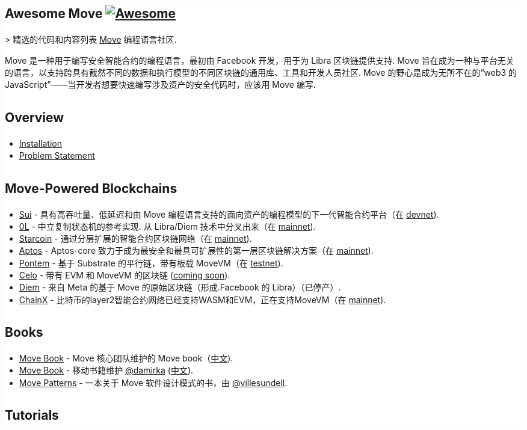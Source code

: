 <div class="github-widget" data-repo="MystenLabs/awesome-move"></div>
<script async src="https://pagead2.googlesyndication.com/pagead/js/adsbygoogle.js"></script><ins class="adsbygoogle" style="display:block" data-ad-client="ca-pub-6890694312814945" data-ad-slot="5473692530" data-ad-format="auto"  data-full-width-responsive="true"></ins><script>(adsbygoogle = window.adsbygoogle || []).push({});</script>

## Awesome Move [![Awesome](https://awesome.re/badge.svg)](https://awesome.re)

&gt; 精选的代码和内容列表 [Move](https://github.com/move-language/move) 编程语言社区.

 Move 是一种用于编写安全智能合约的编程语言，最初由 Facebook 开发，用于为 Libra 区块链提供支持.  Move 旨在成为一种与平台无关的语言，以支持跨具有截然不同的数据和执行模型的不同区块链的通用库、工具和开发人员社区.  Move 的野心是成为无所不在的“web3 的 JavaScript”——当开发者想要快速编写涉及资产的安全代码时，应该用 Move 编写.



## Overview

- [Installation](https://github.com/move-language/move/tree/main/language/tools/move-cli#installation)
- [Problem Statement](https://github.com/mystenlabs/awesome-move/blob/main/docs/problem_statement.md#problem-statement)

## Move-Powered Blockchains

- [Sui](https://github.com/MystenLabs/sui) - 具有高吞吐量、低延迟和由 Move 编程语言支持的面向资产的编程模型的下一代智能合约平台（在 [devnet](https://medium.com/mysten-labs/sui-devnet-public-release-a2be304ff36b)).
- [0L](https://github.com/OLSF/libra)  - 中立复制状态机的参考实现. 从 Libra/Diem 技术中分叉出来（在 [mainnet](https://0l.network/)).
- [Starcoin](https://github.com/starcoinorg/starcoin) - 通过分层扩展的智能合约区块链网络（在 [mainnet](https://stcscan.io/)).
- [Aptos](https://github.com/aptos-labs/aptos-core) - Aptos-core 致力于成为最安全和最具可扩展性的第一层区块链解决方案（在 [mainnet](https://explorer.aptoslabs.com/?network=mainnet)).
- [Pontem](https://github.com/pontem-network/pontem) - 基于 Substrate 的平行链，带有板载 MoveVM（在 [testnet](https://polkadot.js.org/apps/?rpc=wss://testnet.pontem.network/ws#/explorer)).
- [Celo](https://github.com/celo-org/celo-blockchain) - 带有 EVM 和 MoveVM 的区块链 ([coming soon](https://www.businesswire.com/news/home/20210921006104/en/Celo-Sets-Sights-On-Becoming-Fastest-EVM-Chain-Through-Collaboration-With-Mysten-Labs)).
- [Diem](https://github.com/diem/diem) - 来自 Meta 的基于 Move 的原始区块链（形成.Facebook 的 Libra）（已停产）.
- [ChainX](https://github.com/chainx-org/ChainX) - 比特币的layer2智能合约网络已经支持WASM和EVM，正在支持MoveVM（在 [mainnet](https://scan.chainx.org)).

## Books

- [Move Book](https://move-language.github.io/move/) - Move 核心团队维护的 Move book（[中文](https://github.com/move-language/move/tree/main/language/documentation/book/translations/move-book-zh)).
- [Move Book](https://move-book.com/) - 移动书籍维护 [@damirka](https://github.com/damirka) ([中文](https://move-book.com/cn/)).
- [Move Patterns](https://www.move-patterns.com/) - 一本关于 Move 软件设计模式的书，由 [@villesundell](https://github.com/villesundell).

## Tutorials
